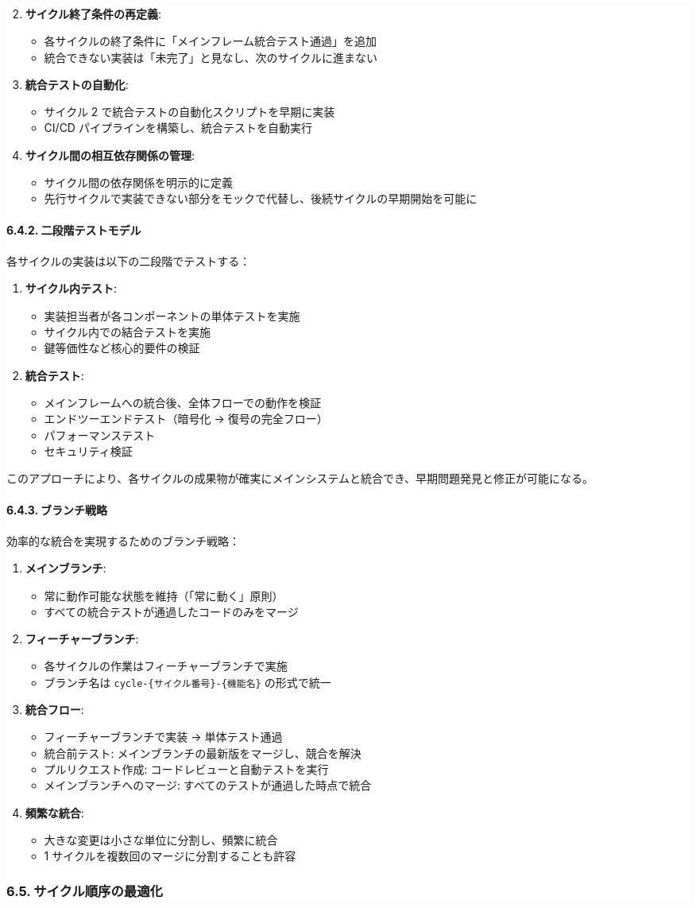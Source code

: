 2. **サイクル終了条件の再定義**:

   - 各サイクルの終了条件に「メインフレーム統合テスト通過」を追加
   - 統合できない実装は「未完了」と見なし、次のサイクルに進まない

3. **統合テストの自動化**:

   - サイクル 2 で統合テストの自動化スクリプトを早期に実装
   - CI/CD パイプラインを構築し、統合テストを自動実行

4. **サイクル間の相互依存関係の管理**:
   - サイクル間の依存関係を明示的に定義
   - 先行サイクルで実装できない部分をモックで代替し、後続サイクルの早期開始を可能に

#### 6.4.2. 二段階テストモデル

各サイクルの実装は以下の二段階でテストする：

1. **サイクル内テスト**:

   - 実装担当者が各コンポーネントの単体テストを実施
   - サイクル内での結合テストを実施
   - 鍵等価性など核心的要件の検証

2. **統合テスト**:
   - メインフレームへの統合後、全体フローでの動作を検証
   - エンドツーエンドテスト（暗号化 → 復号の完全フロー）
   - パフォーマンステスト
   - セキュリティ検証

このアプローチにより、各サイクルの成果物が確実にメインシステムと統合でき、早期問題発見と修正が可能になる。

#### 6.4.3. ブランチ戦略

効率的な統合を実現するためのブランチ戦略：

1. **メインブランチ**:

   - 常に動作可能な状態を維持（「常に動く」原則）
   - すべての統合テストが通過したコードのみをマージ

2. **フィーチャーブランチ**:

   - 各サイクルの作業はフィーチャーブランチで実施
   - ブランチ名は `cycle-{サイクル番号}-{機能名}` の形式で統一

3. **統合フロー**:

   - フィーチャーブランチで実装 → 単体テスト通過
   - 統合前テスト: メインブランチの最新版をマージし、競合を解決
   - プルリクエスト作成: コードレビューと自動テストを実行
   - メインブランチへのマージ: すべてのテストが通過した時点で統合

4. **頻繁な統合**:
   - 大きな変更は小さな単位に分割し、頻繁に統合
   - 1 サイクルを複数回のマージに分割することも許容

### 6.5. サイクル順序の最適化
